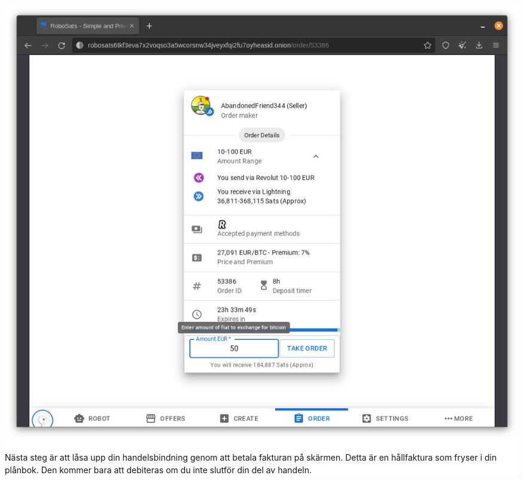 ![image](assets/6.png)

Nästa steg är att låsa upp din handelsbindning genom att betala fakturan på skärmen. Detta är en hållfaktura som fryser i din plånbok. Den kommer bara att debiteras om du inte slutför din del av handeln.
